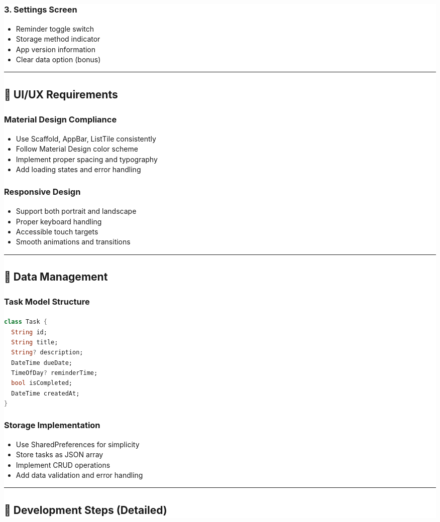 ### **3. Settings Screen**
- Reminder toggle switch
- Storage method indicator
- App version information
- Clear data option (bonus)

---

## 🎨 **UI/UX Requirements**

### **Material Design Compliance**
- Use Scaffold, AppBar, ListTile consistently
- Follow Material Design color scheme
- Implement proper spacing and typography
- Add loading states and error handling

### **Responsive Design**
- Support both portrait and landscape
- Proper keyboard handling
- Accessible touch targets
- Smooth animations and transitions

---

## 💾 **Data Management**

### **Task Model Structure**
```dart
class Task {
  String id;
  String title;
  String? description;
  DateTime dueDate;
  TimeOfDay? reminderTime;
  bool isCompleted;
  DateTime createdAt;
}
```

### **Storage Implementation**
- Use SharedPreferences for simplicity
- Store tasks as JSON array
- Implement CRUD operations
- Add data validation and error handling

---

## 🚀 **Development Steps (Detailed)**
